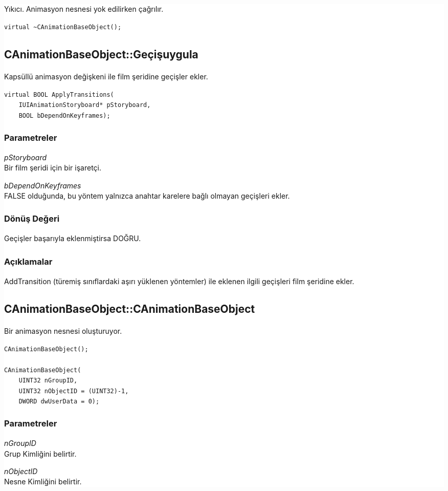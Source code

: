 Yıkıcı. Animasyon nesnesi yok edilirken çağrılır.

```
virtual ~CAnimationBaseObject();
```

## <a name="canimationbaseobjectapplytransitions"></a><a name="applytransitions"></a>CAnimationBaseObject::Geçişuygula

Kapsüllü animasyon değişkeni ile film şeridine geçişler ekler.

```
virtual BOOL ApplyTransitions(
    IUIAnimationStoryboard* pStoryboard,
    BOOL bDependOnKeyframes);
```

### <a name="parameters"></a>Parametreler

*pStoryboard*<br/>
Bir film şeridi için bir işaretçi.

*bDependOnKeyframes*<br/>
FALSE olduğunda, bu yöntem yalnızca anahtar karelere bağlı olmayan geçişleri ekler.

### <a name="return-value"></a>Dönüş Değeri

Geçişler başarıyla eklenmiştirsa DOĞRU.

### <a name="remarks"></a>Açıklamalar

AddTransition (türemiş sınıflardaki aşırı yüklenen yöntemler) ile eklenen ilgili geçişleri film şeridine ekler.

## <a name="canimationbaseobjectcanimationbaseobject"></a><a name="canimationbaseobject"></a>CAnimationBaseObject::CAnimationBaseObject

Bir animasyon nesnesi oluşturuyor.

```
CAnimationBaseObject();

CAnimationBaseObject(
    UINT32 nGroupID,
    UINT32 nObjectID = (UINT32)-1,
    DWORD dwUserData = 0);
```

### <a name="parameters"></a>Parametreler

*nGroupID*<br/>
Grup Kimliğini belirtir.

*nObjectID*<br/>
Nesne Kimliğini belirtir.

